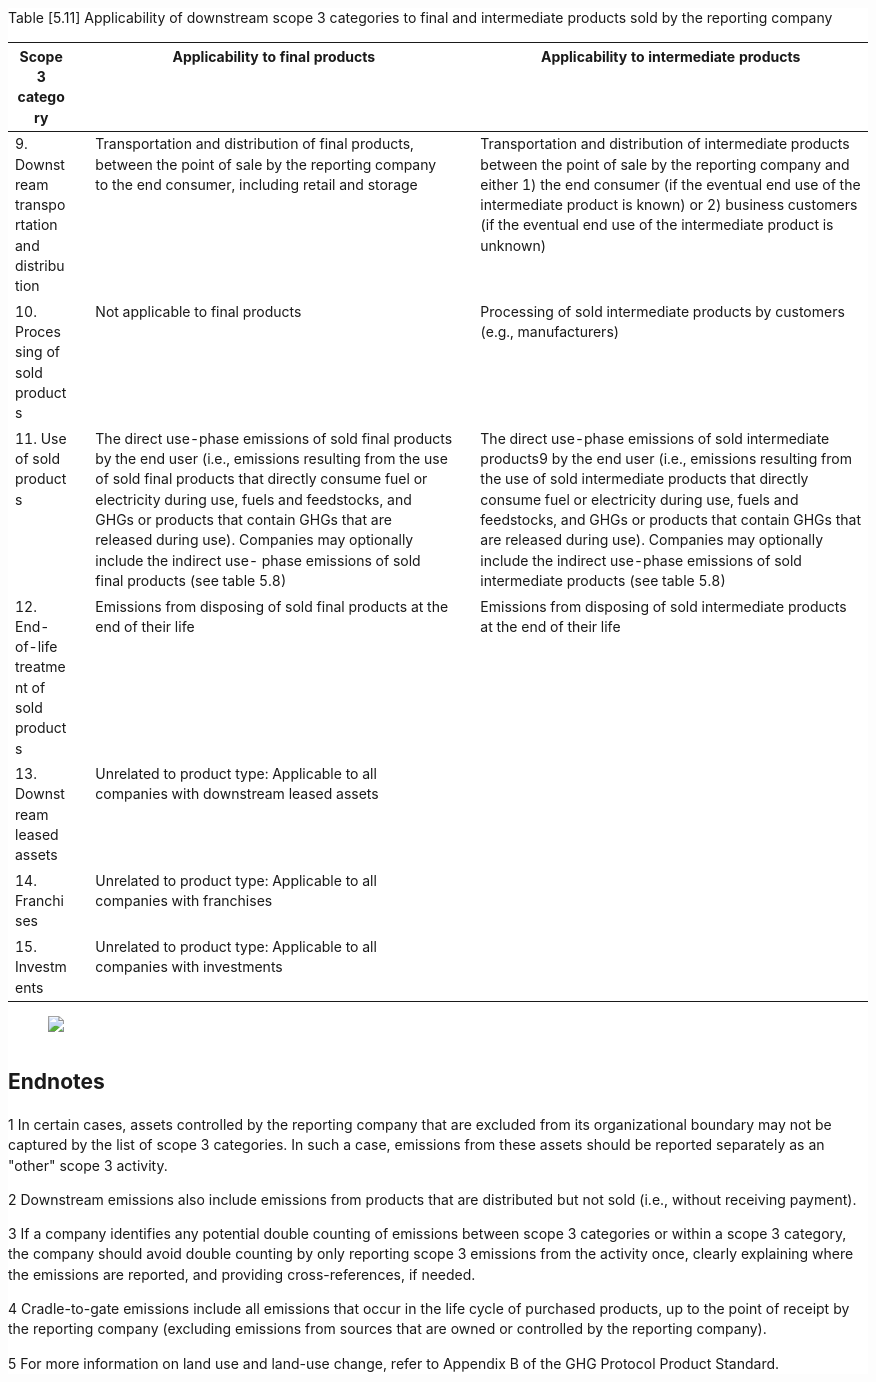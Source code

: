





Table [5.11] Applicability of downstream scope 3 categories to final and intermediate products sold by the reporting company

| Scope 3 category | | Applicability to final products | | Applicability to intermediate products |
| - | - | - | - | - |
| 9. Downstream transportation and distribution | | Transportation and distribution of final products, between the point of sale by the reporting company to the end consumer, including retail and storage | | Transportation and distribution of intermediate products between the point of sale by the reporting company and either 1) the end consumer (if the eventual end use of the intermediate product is known) or 2) business customers (if the eventual end use of the intermediate product is unknown) |
| 10. Processing of sold products | | Not applicable to final products | | Processing of sold intermediate products by customers (e.g., manufacturers) |
| 11. Use of sold products | | The direct use-phase emissions of sold final products by the end user (i.e., emissions resulting from the use of sold final products that directly consume fuel or electricity during use, fuels and feedstocks, and GHGs or products that contain GHGs that are released during use). Companies may optionally include the indirect use- phase emissions of sold final products (see table 5.8) | | The direct use-phase emissions of sold intermediate products9 by the end user (i.e., emissions resulting from the use of sold intermediate products that directly consume fuel or electricity during use, fuels and feedstocks, and GHGs or products that contain GHGs that are released during use). Companies may optionally include the indirect use-phase emissions of sold intermediate products (see table 5.8) |
| 12. End-of-life treatment of sold products | | Emissions from disposing of sold final products at the end of their life | | Emissions from disposing of sold intermediate products at the end of their life |
| 13. Downstream leased assets | | Unrelated to product type: Applicable to all companies with downstream leased assets |||
| 14. Franchises | | Unrelated to product type: Applicable to all companies with franchises |||
| 15. Investments | | Unrelated to product type: Applicable to all companies with investments |||







<figure>

![](figures/32)



</figure>



## Endnotes

1 In certain cases, assets controlled by the reporting company that are excluded from its organizational boundary may not be captured by the list of scope 3 categories. In such a case, emissions from these assets should be reported separately as an "other" scope 3 activity.

2 Downstream emissions also include emissions from products that are distributed but not sold (i.e., without receiving payment).

3 If a company identifies any potential double counting of emissions between scope 3 categories or within a scope 3 category, the company should avoid double counting by only reporting scope 3 emissions from the activity once, clearly explaining where the emissions are reported, and providing cross-references, if needed.

4 Cradle-to-gate emissions include all emissions that occur in the life cycle of purchased products, up to the point of receipt by the reporting company (excluding emissions from sources that are owned or controlled by the reporting company).

5 For more information on land use and land-use change, refer to Appendix B of the GHG Protocol Product Standard.


